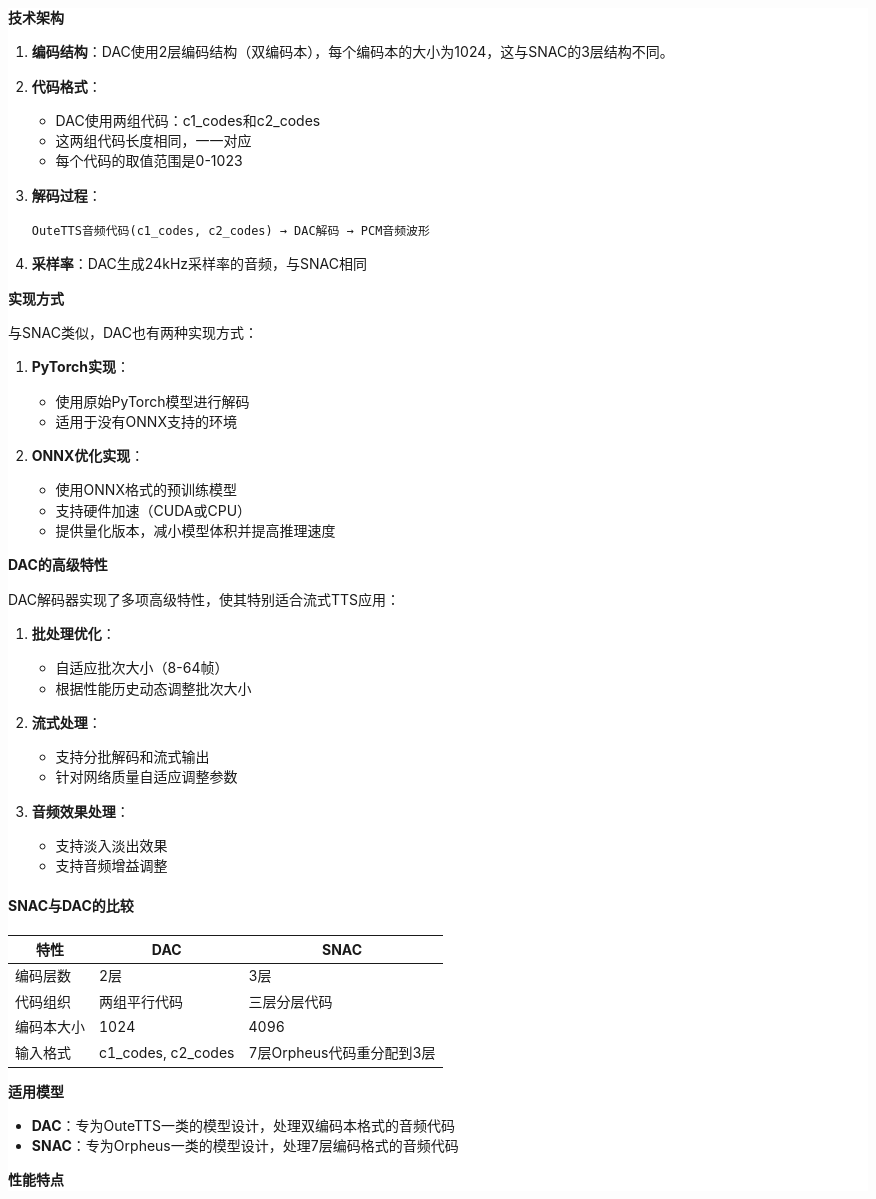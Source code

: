 **技术架构**

1. **编码结构**：DAC使用2层编码结构（双编码本），每个编码本的大小为1024，这与SNAC的3层结构不同。

2. **代码格式**：
   - DAC使用两组代码：c1_codes和c2_codes
   - 这两组代码长度相同，一一对应
   - 每个代码的取值范围是0-1023

3. **解码过程**：
   ```
   OuteTTS音频代码(c1_codes, c2_codes) → DAC解码 → PCM音频波形
   ```

4. **采样率**：DAC生成24kHz采样率的音频，与SNAC相同

**实现方式**

与SNAC类似，DAC也有两种实现方式：

1. **PyTorch实现**：
   - 使用原始PyTorch模型进行解码
   - 适用于没有ONNX支持的环境

2. **ONNX优化实现**：
   - 使用ONNX格式的预训练模型
   - 支持硬件加速（CUDA或CPU）
   - 提供量化版本，减小模型体积并提高推理速度

**DAC的高级特性**

DAC解码器实现了多项高级特性，使其特别适合流式TTS应用：

1. **批处理优化**：
   - 自适应批次大小（8-64帧）
   - 根据性能历史动态调整批次大小

2. **流式处理**：
   - 支持分批解码和流式输出
   - 针对网络质量自适应调整参数

3. **音频效果处理**：
   - 支持淡入淡出效果
   - 支持音频增益调整

#### SNAC与DAC的比较

特性 | DAC | SNAC |
|------|-----|------|
编码层数 | 2层 | 3层 |
代码组织 | 两组平行代码 | 三层分层代码 |
编码本大小 | 1024 | 4096 |
输入格式 | c1_codes, c2_codes | 7层Orpheus代码重分配到3层 |

**适用模型**

- **DAC**：专为OuteTTS一类的模型设计，处理双编码本格式的音频代码
- **SNAC**：专为Orpheus一类的模型设计，处理7层编码格式的音频代码

**性能特点**
